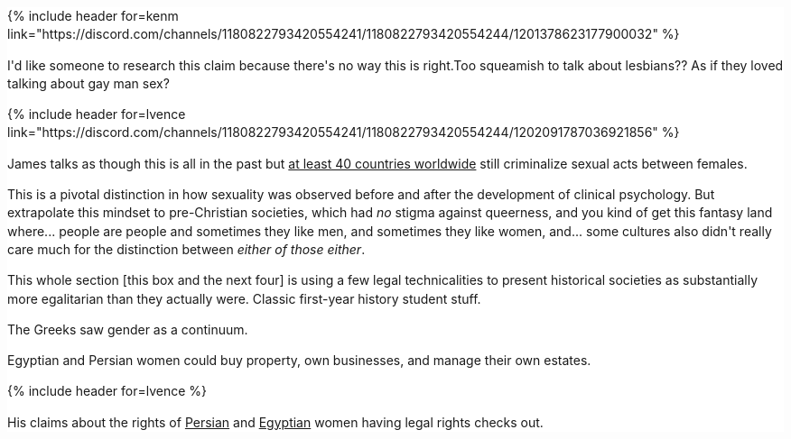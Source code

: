 </james>
<comment>
{% include header for=kenm link="https://discord.com/channels/1180822793420554241/1180822793420554244/1201378623177900032" %}

I'd like someone to research this claim because there's no way this is right.Too squeamish to talk about lesbians?? As if they loved talking about gay man sex?

</comment>
<comment>
{% include header for=lvence link="https://discord.com/channels/1180822793420554241/1180822793420554244/1202091787036921856" %}

James talks as though this is all in the past but [at least 40 countries worldwide](https://www.humandignitytrust.org/lgbt-the-law/map-of-criminalisation/?type_filter=crim_sex_women#maptab) still criminalize sexual acts between females.

</comment>
</compare>

<compare>
<james span=2 {% include timecode %}>

This is a pivotal distinction in how sexuality was observed before and after the development of clinical psychology. But extrapolate this mindset to pre-Christian societies, which had *no* stigma against queerness, and you kind of get this fantasy land where... people are people and sometimes they like men, and sometimes they like women, and... some cultures also didn't really care much for the distinction between *either of those either*. 

</james>
<comment {% include commenter name="HardyRoach" link="https://discord.com/channels/224921177532006400/1181019607604133938/1209468808973131818" %}>

This whole section [this box and the next four] is using a few legal technicalities to present historical societies as substantially more egalitarian than they actually were. Classic first-year history student stuff.

</comment>
<from></from>
<james {% include timecode %}>

The Greeks saw gender as a continuum. 

</james>
<from></from>
<james {% include timecode %}>

Egyptian and Persian women could buy property, own businesses, and manage their own estates. 

</james>
<comment>
{% include header for=lvence %}

His claims about the rights of [Persian](https://www.worldhistory.org/article/1492/women-in-ancient-persia/) and [Egyptian](https://fathom.lib.uchicago.edu/1/777777190170/) women having legal rights checks out.

</comment>
<james {% include timecode %}>
